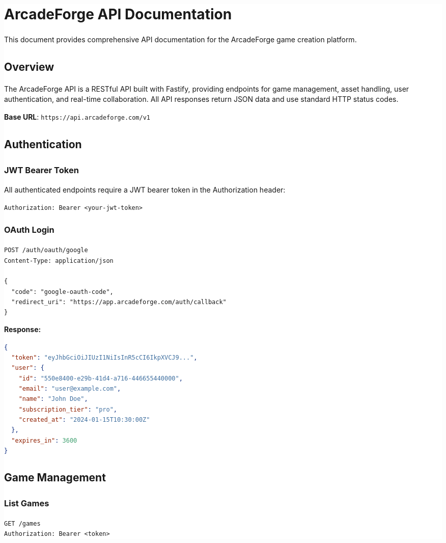 # ArcadeForge API Documentation

This document provides comprehensive API documentation for the ArcadeForge game creation platform.

## Overview

The ArcadeForge API is a RESTful API built with Fastify, providing endpoints for game management, asset handling, user authentication, and real-time collaboration. All API responses return JSON data and use standard HTTP status codes.

**Base URL**: `https://api.arcadeforge.com/v1`

## Authentication

### JWT Bearer Token
All authenticated endpoints require a JWT bearer token in the Authorization header:

```http
Authorization: Bearer <your-jwt-token>
```

### OAuth Login
```http
POST /auth/oauth/google
Content-Type: application/json

{
  "code": "google-oauth-code",
  "redirect_uri": "https://app.arcadeforge.com/auth/callback"
}
```

**Response:**
```json
{
  "token": "eyJhbGciOiJIUzI1NiIsInR5cCI6IkpXVCJ9...",
  "user": {
    "id": "550e8400-e29b-41d4-a716-446655440000",
    "email": "user@example.com",
    "name": "John Doe",
    "subscription_tier": "pro",
    "created_at": "2024-01-15T10:30:00Z"
  },
  "expires_in": 3600
}
```

## Game Management

### List Games
```http
GET /games
Authorization: Bearer <token>
```
